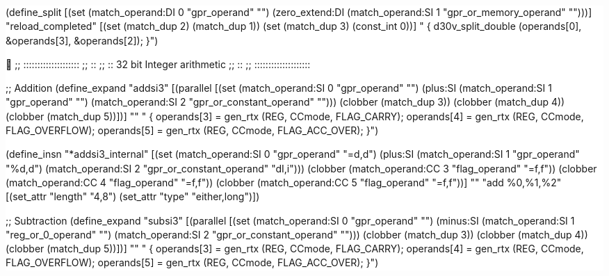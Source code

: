 (define_split
  [(set (match_operand:DI 0 "gpr_operand" "")
	(zero_extend:DI (match_operand:SI 1 "gpr_or_memory_operand" "")))]
  "reload_completed"
  [(set (match_dup 2) (match_dup 1))
   (set (match_dup 3) (const_int 0))]
  "
{
  d30v_split_double (operands[0], &operands[3], &operands[2]);
}")


;; ::::::::::::::::::::
;; ::
;; :: 32 bit Integer arithmetic
;; ::
;; ::::::::::::::::::::

;; Addition
(define_expand "addsi3"
  [(parallel [(set (match_operand:SI 0 "gpr_operand" "")
		   (plus:SI (match_operand:SI 1 "gpr_operand" "")
			    (match_operand:SI 2 "gpr_or_constant_operand" "")))
	      (clobber (match_dup 3))
	      (clobber (match_dup 4))
	      (clobber (match_dup 5))])]
  ""
  "
{
  operands[3] = gen_rtx (REG, CCmode, FLAG_CARRY);
  operands[4] = gen_rtx (REG, CCmode, FLAG_OVERFLOW);
  operands[5] = gen_rtx (REG, CCmode, FLAG_ACC_OVER);
}")

(define_insn "*addsi3_internal"
  [(set (match_operand:SI 0 "gpr_operand" "=d,d")
	(plus:SI (match_operand:SI 1 "gpr_operand" "%d,d")
		 (match_operand:SI 2 "gpr_or_constant_operand" "dI,i")))
   (clobber (match_operand:CC 3 "flag_operand" "=f,f"))
   (clobber (match_operand:CC 4 "flag_operand" "=f,f"))
   (clobber (match_operand:CC 5 "flag_operand" "=f,f"))]
  ""
  "add %0,%1,%2"
  [(set_attr "length" "4,8")
   (set_attr "type" "either,long")])

;; Subtraction
(define_expand "subsi3"
  [(parallel [(set (match_operand:SI 0 "gpr_operand" "")
		   (minus:SI (match_operand:SI 1 "reg_or_0_operand" "")
			     (match_operand:SI 2 "gpr_or_constant_operand" "")))
	      (clobber (match_dup 3))
	      (clobber (match_dup 4))
	      (clobber (match_dup 5))])]
  ""
  "
{
  operands[3] = gen_rtx (REG, CCmode, FLAG_CARRY);
  operands[4] = gen_rtx (REG, CCmode, FLAG_OVERFLOW);
  operands[5] = gen_rtx (REG, CCmode, FLAG_ACC_OVER);
}")
